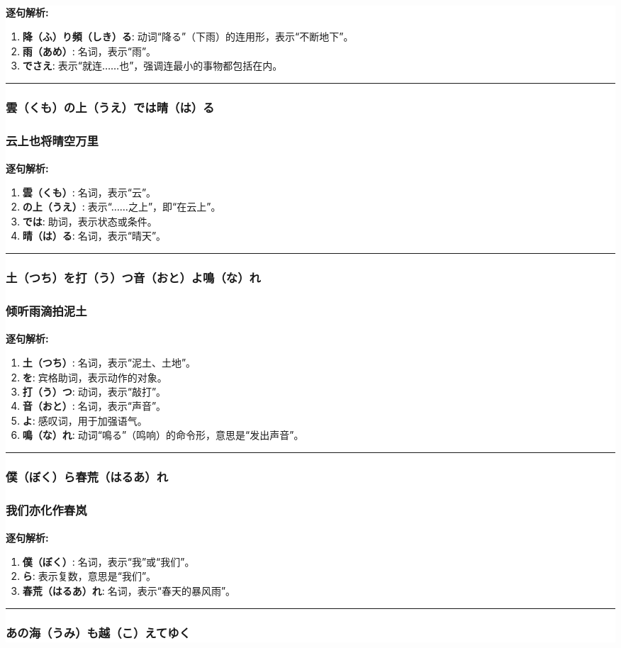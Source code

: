 **逐句解析:**

1. **降（ふ）り頻（しき）る**: 动词“降る”（下雨）的连用形，表示“不断地下”。
2. **雨（あめ）**: 名词，表示“雨”。
3. **でさえ**: 表示“就连……也”，强调连最小的事物都包括在内。



---

### 雲（くも）の上（うえ）では晴（は）る

### **云上也将晴空万里**

**逐句解析:**

1. **雲（くも）**: 名词，表示“云”。
2. **の上（うえ）**: 表示“……之上”，即“在云上”。
3. **では**: 助词，表示状态或条件。
4. **晴（は）る**: 名词，表示“晴天”。



---

### 土（つち）を打（う）つ音（おと）よ鳴（な）れ

### **倾听雨滴拍泥土**

**逐句解析:**

1. **土（つち）**: 名词，表示“泥土、土地”。
2. **を**: 宾格助词，表示动作的对象。
3. **打（う）つ**: 动词，表示“敲打”。
4. **音（おと）**: 名词，表示“声音”。
5. **よ**: 感叹词，用于加强语气。
6. **鳴（な）れ**: 动词“鳴る”（鸣响）的命令形，意思是“发出声音”。



---

### 僕（ぼく）ら春荒（はるあ）れ

### **我们亦化作春岚**

**逐句解析:**

1. **僕（ぼく）**: 名词，表示“我”或“我们”。
2. **ら**: 表示复数，意思是“我们”。
3. **春荒（はるあ）れ**: 名词，表示“春天的暴风雨”。



---

### あの海（うみ）も越（こ）えてゆく
